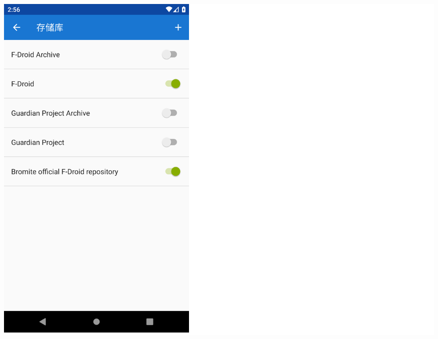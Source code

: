 <img alt="bromite-fdroid-repo-unauthorized" src="images/bromite-fdroid-repo-authorized.webp" width=370>
